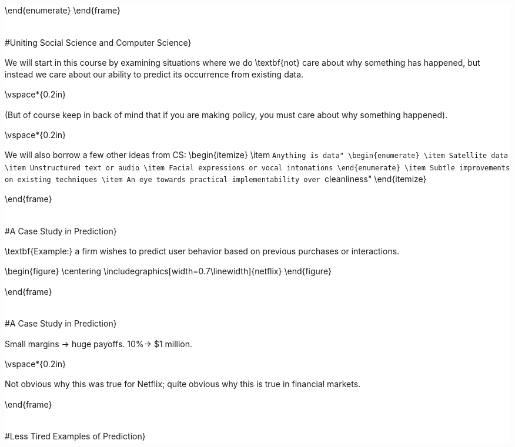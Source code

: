 \end{enumerate}
\end{frame}


\
#Uniting Social Science and Computer Science}

We will start in this course by examining situations where we do \textbf{not} care about why something has happened, but instead we care about our ability to predict its occurrence from existing data.

\vspace*{0.2in}

(But of course keep in back of mind that if you are making policy, you must care about why something happened).

\vspace*{0.2in}

We will also borrow a few other ideas from CS:
\begin{itemize}
	\item ``Anything is data"
	\begin{enumerate}
		\item Satellite data
		\item Unstructured text or audio
		\item Facial expressions or vocal intonations
	\end{enumerate}
\item Subtle improvements on existing techniques
\item An eye towards practical implementability over ``cleanliness"
\end{itemize}

\end{frame}


\
#A Case Study in Prediction}

\textbf{Example:} a firm wishes to predict user behavior based on previous purchases or interactions.

\begin{figure}
	\centering
	\includegraphics[width=0.7\linewidth]{netflix}
\end{figure}

\end{frame}

\
#A Case Study in Prediction}

Small margins $\rightarrow$ huge payoffs.  $10\% \rightarrow$ \$1 million.

\vspace*{0.2in}

Not obvious why this was true for Netflix; quite obvious why this is true in financial markets.

\end{frame}

\
#Less Tired Examples of Prediction}
